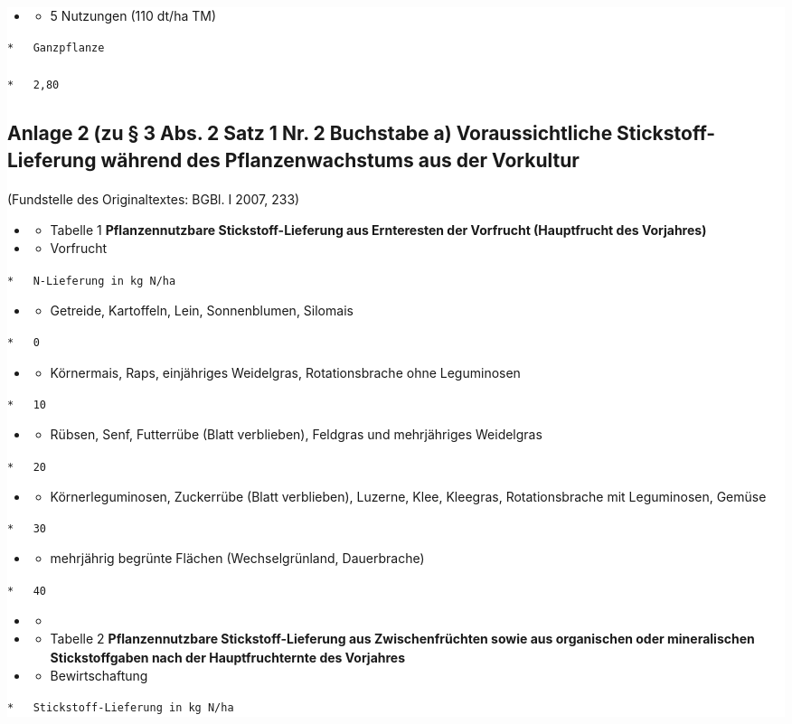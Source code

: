 
*    *   5 Nutzungen (110 dt/ha TM)

    *   Ganzpflanze

    *   2,80

## Anlage 2 (zu § 3 Abs. 2 Satz 1 Nr. 2 Buchstabe a) Voraussichtliche Stickstoff-Lieferung während des Pflanzenwachstums aus der Vorkultur

(Fundstelle des Originaltextes: BGBl. I 2007, 233)

*    *   Tabelle 1
        **Pflanzennutzbare Stickstoff-Lieferung aus Ernteresten der Vorfrucht
        (Hauptfrucht des Vorjahres)**


*    *   Vorfrucht

    *   N-Lieferung in kg N/ha


*    *   Getreide, Kartoffeln, Lein, Sonnenblumen, Silomais

    *   0


*    *   Körnermais, Raps, einjähriges Weidelgras, Rotationsbrache ohne
        Leguminosen

    *   10


*    *   Rübsen, Senf, Futterrübe (Blatt verblieben), Feldgras und mehrjähriges
        Weidelgras

    *   20


*    *   Körnerleguminosen, Zuckerrübe (Blatt verblieben), Luzerne, Klee,
        Kleegras, Rotationsbrache mit Leguminosen, Gemüse

    *   30


*    *   mehrjährig begrünte Flächen (Wechselgrünland, Dauerbrache)

    *   40


*    *

*    *   Tabelle 2
        **Pflanzennutzbare Stickstoff-Lieferung aus Zwischenfrüchten sowie aus
        organischen oder mineralischen Stickstoffgaben nach der
        Hauptfruchternte des Vorjahres**


*    *   Bewirtschaftung

    *   Stickstoff-Lieferung in kg N/ha

